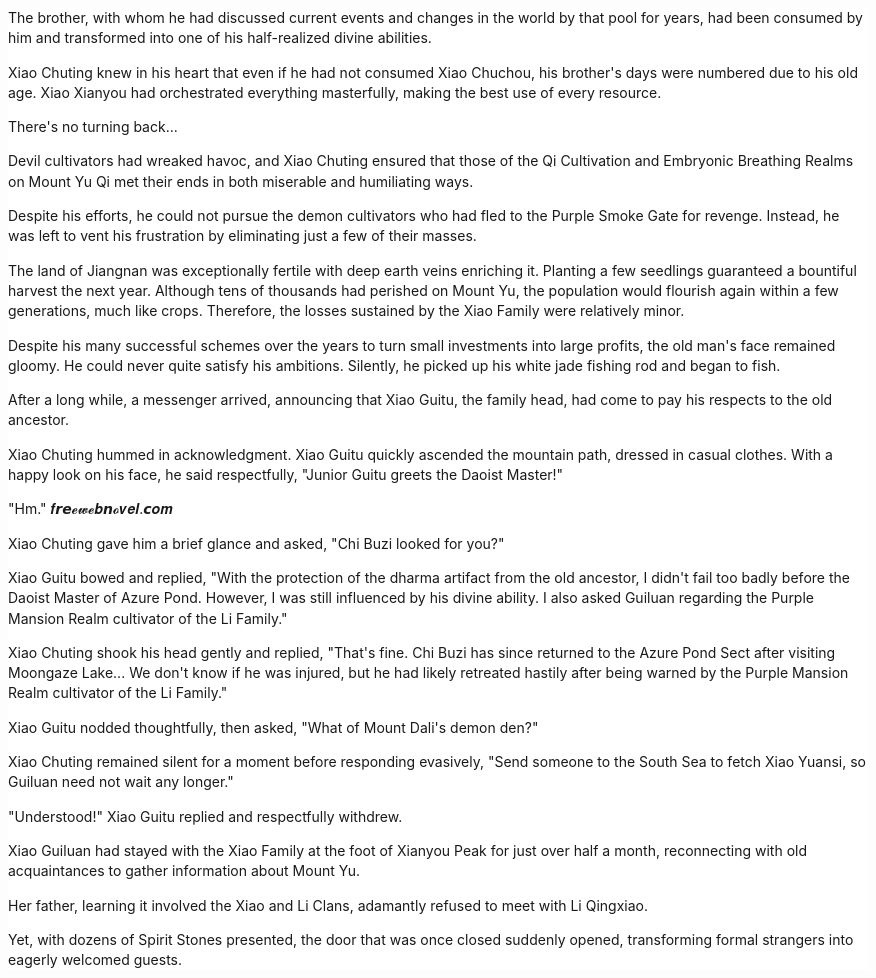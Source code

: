 The brother, with whom he had discussed current events and changes in the world by that pool for years, had been consumed by him and transformed into one of his half-realized divine abilities.

Xiao Chuting knew in his heart that even if he had not consumed Xiao Chuchou, his brother's days were numbered due to his old age. Xiao Xianyou had orchestrated everything masterfully, making the best use of every resource.

There's no turning back...

Devil cultivators had wreaked havoc, and Xiao Chuting ensured that those of the Qi Cultivation and Embryonic Breathing Realms on Mount Yu Qi met their ends in both miserable and humiliating ways.

Despite his efforts, he could not pursue the demon cultivators who had fled to the Purple Smoke Gate for revenge. Instead, he was left to vent his frustration by eliminating just a few of their masses.

The land of Jiangnan was exceptionally fertile with deep earth veins enriching it. Planting a few seedlings guaranteed a bountiful harvest the next year. Although tens of thousands had perished on Mount Yu, the population would flourish again within a few generations, much like crops. Therefore, the losses sustained by the Xiao Family were relatively minor.

Despite his many successful schemes over the years to turn small investments into large profits, the old man's face remained gloomy. He could never quite satisfy his ambitions. Silently, he picked up his white jade fishing rod and began to fish.

After a long while, a messenger arrived, announcing that Xiao Guitu, the family head, had come to pay his respects to the old ancestor.

Xiao Chuting hummed in acknowledgment. Xiao Guitu quickly ascended the mountain path, dressed in casual clothes. With a happy look on his face, he said respectfully, "Junior Guitu greets the Daoist Master!"

"Hm."
𝒇𝙧𝙚𝓮𝔀𝓮𝒃𝙣𝓸𝒗𝒆𝒍.𝙘𝒐𝒎

Xiao Chuting gave him a brief glance and asked, "Chi Buzi looked for you?"

Xiao Guitu bowed and replied, "With the protection of the dharma artifact from the old ancestor, I didn't fail too badly before the Daoist Master of Azure Pond. However, I was still influenced by his divine ability. I also asked Guiluan regarding the Purple Mansion Realm cultivator of the Li Family."

Xiao Chuting shook his head gently and replied, "That's fine. Chi Buzi has since returned to the Azure Pond Sect after visiting Moongaze Lake... We don't know if he was injured, but he had likely retreated hastily after being warned by the Purple Mansion Realm cultivator of the Li Family."

Xiao Guitu nodded thoughtfully, then asked, "What of Mount Dali's demon den?"

Xiao Chuting remained silent for a moment before responding evasively, "Send someone to the South Sea to fetch Xiao Yuansi, so Guiluan need not wait any longer."

"Understood!" Xiao Guitu replied and respectfully withdrew.

Xiao Guiluan had stayed with the Xiao Family at the foot of Xianyou Peak for just over half a month, reconnecting with old acquaintances to gather information about Mount Yu.

Her father, learning it involved the Xiao and Li Clans, adamantly refused to meet with Li Qingxiao.

Yet, with dozens of Spirit Stones presented, the door that was once closed suddenly opened, transforming formal strangers into eagerly welcomed guests.
